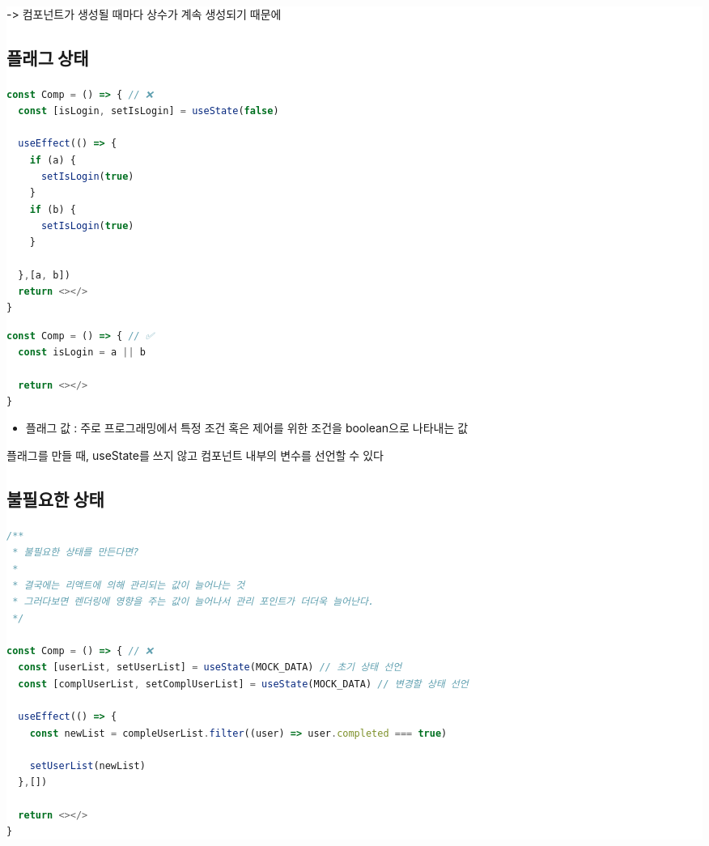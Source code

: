 -> 컴포넌트가 생성될 때마다 상수가 계속 생성되기 때문에

## 플래그 상태

```js
const Comp = () => { // ❌
  const [isLogin, setIsLogin] = useState(false)

  useEffect(() => {
    if (a) {
      setIsLogin(true)
    }
    if (b) {
      setIsLogin(true)
    }

  },[a, b])
  return <></>
}
```

```js
const Comp = () => { // ✅
  const isLogin = a || b

  return <></>
}
```

- 플래그 값 : 주로 프로그래밍에서 특정 조건 혹은 제어를 위한 조건을 boolean으로 나타내는 값

플래그를 만들 때, useState를 쓰지 않고 컴포넌트 내부의 변수를 선언할 수 있다

## 불필요한 상태

```js
/**
 * 불필요한 상태를 만든다면?
 *
 * 결국에는 리액트에 의해 관리되는 값이 늘어나는 것
 * 그러다보면 렌더링에 영향을 주는 값이 늘어나서 관리 포인트가 더더욱 늘어난다.
 */

const Comp = () => { // ❌
  const [userList, setUserList] = useState(MOCK_DATA) // 초기 상태 선언
  const [complUserList, setComplUserList] = useState(MOCK_DATA) // 변경할 상태 선언

  useEffect(() => {
    const newList = compleUserList.filter((user) => user.completed === true)

    setUserList(newList)
  },[])

  return <></>
}
```
